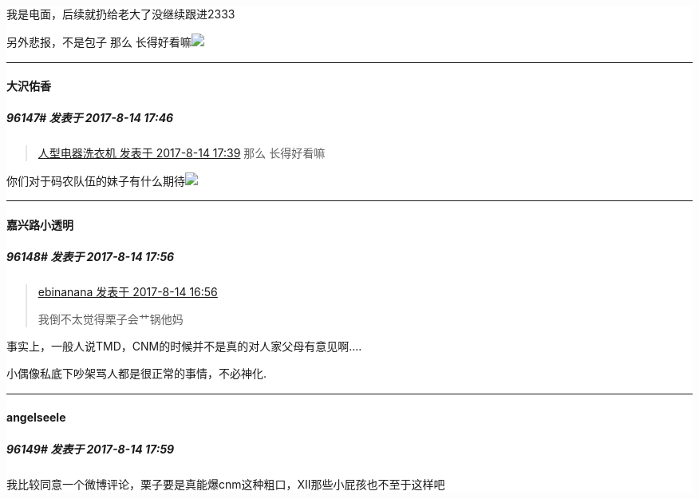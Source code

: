 我是电面，后续就扔给老大了没继续跟进2333

另外悲报，不是包子</blockquote>
那么 长得好看嘛<img src="https://static.saraba1st.com/image/smiley/face2017/085.png" referrerpolicy="no-referrer">







*****

####  大沢佑香  
##### 96147#       发表于 2017-8-14 17:46



<blockquote><a href="httphttps://bbs.saraba1st.com/2b/forum.php?mod=redirect&amp;goto=findpost&amp;pid=36883788&amp;ptid=1105387" target="_blank">人型电器洗衣机 发表于 2017-8-14 17:39</a>
那么 长得好看嘛</blockquote>
你们对于码农队伍的妹子有什么期待<img src="https://static.saraba1st.com/image/smiley/face2017/009.gif" referrerpolicy="no-referrer">







*****

####  嘉兴路小透明  
##### 96148#       发表于 2017-8-14 17:56



<blockquote><a href="httphttps://bbs.saraba1st.com/2b/forum.php?mod=redirect&amp;goto=findpost&amp;pid=36883431&amp;ptid=1105387" target="_blank">ebinanana 发表于 2017-8-14 16:56</a>

我倒不太觉得栗子会艹锅他妈</blockquote>
事实上，一般人说TMD，CNM的时候并不是真的对人家父母有意见啊....


小偶像私底下吵架骂人都是很正常的事情，不必神化.







*****

####  angelseele  
##### 96149#       发表于 2017-8-14 17:59




我比较同意一个微博评论，栗子要是真能爆cnm这种粗口，XII那些小屁孩也不至于这样吧






